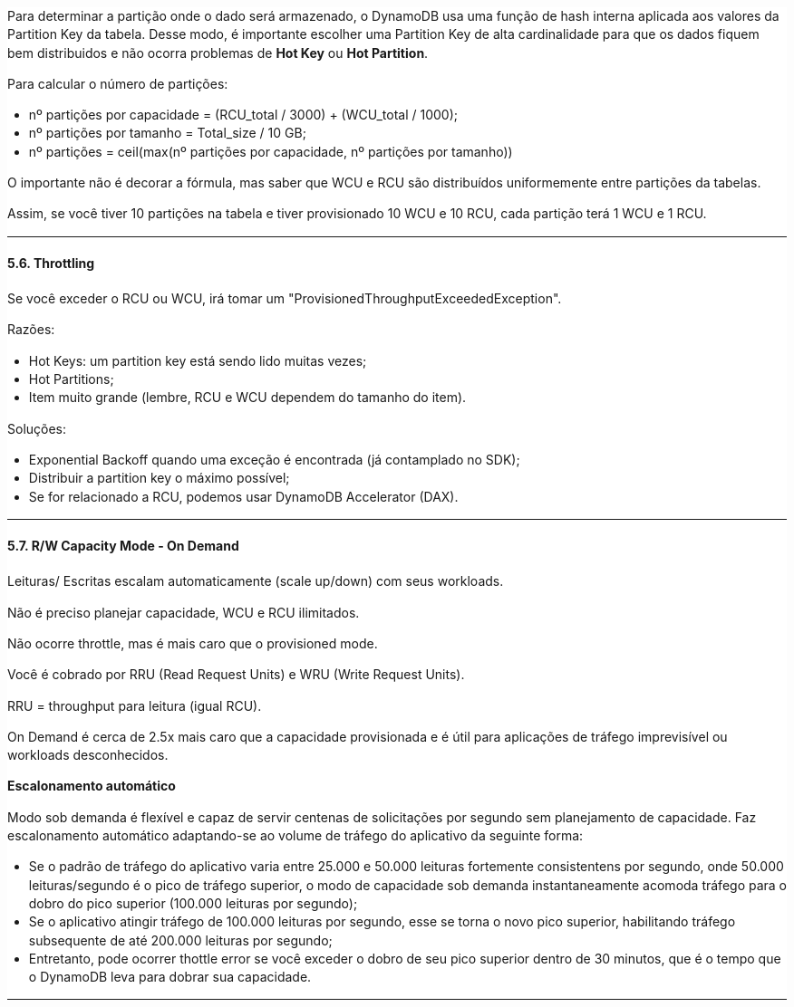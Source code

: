 Para determinar a partição onde o dado será armazenado, o DynamoDB usa uma função de hash interna aplicada aos valores da Partition Key da tabela. Desse modo, é importante escolher uma Partition Key de alta cardinalidade para que os dados fiquem bem distribuidos e não ocorra problemas de **Hot Key** ou **Hot Partition**.

Para calcular o número de partições:

- nº partições por capacidade = (RCU_total / 3000) + (WCU_total / 1000);
- nº partições por tamanho = Total_size / 10 GB;
- nº partições = ceil(max(nº partições por capacidade, nº partições por tamanho))

O importante não é decorar a fórmula, mas saber que WCU e RCU são distribuídos uniformemente entre partições da tabelas.

Assim, se você tiver 10 partições na tabela e tiver provisionado 10 WCU e 10 RCU, cada partição terá 1 WCU e 1 RCU.

---

#### 5.6. Throttling

Se você exceder o RCU ou WCU, irá tomar um "ProvisionedThroughputExceededException".

Razões:

- Hot Keys: um partition key está sendo lido muitas vezes;
- Hot Partitions;
- Item muito grande (lembre, RCU e WCU dependem do tamanho do item).

Soluções:

- Exponential Backoff quando uma exceção é encontrada (já contamplado no SDK);
- Distribuir a partition key o máximo possível;
- Se for relacionado a RCU, podemos usar DynamoDB Accelerator (DAX).

---

#### 5.7. R/W Capacity Mode - On Demand

Leituras/ Escritas escalam automaticamente (scale up/down) com seus workloads.

Não é preciso planejar capacidade, WCU e RCU ilimitados.

Não ocorre throttle, mas é mais caro que o provisioned mode.

Você é cobrado por RRU (Read Request Units) e WRU (Write Request Units).

RRU = throughput para leitura (igual RCU).

On Demand é cerca de 2.5x mais caro que a capacidade provisionada e é útil para aplicações de tráfego imprevisível ou workloads desconhecidos.

**Escalonamento automático**

Modo sob demanda é flexível e capaz de servir centenas de solicitações por segundo sem planejamento de capacidade. Faz escalonamento automático adaptando-se ao volume de tráfego do aplicativo da seguinte forma:

- Se o padrão de tráfego do aplicativo varia entre 25.000 e 50.000 leituras fortemente consistentens por segundo, onde 50.000 leituras/segundo é o pico de tráfego superior, o modo de capacidade sob demanda instantaneamente acomoda tráfego para o dobro do pico superior (100.000 leituras por segundo);
- Se o aplicativo atingir tráfego de 100.000 leituras por segundo, esse se torna o novo pico superior, habilitando tráfego subsequente de até 200.000 leituras por segundo;
- Entretanto, pode ocorrer thottle error se você exceder o dobro de seu pico superior dentro de 30 minutos, que é o tempo que o DynamoDB leva para dobrar sua capacidade.

---